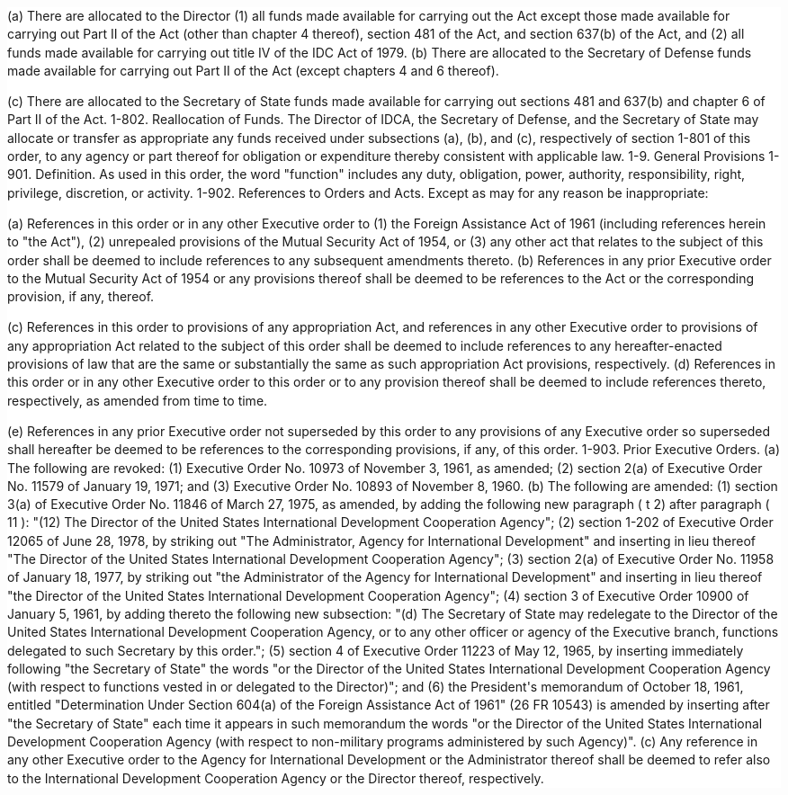 (a) There are allocated to the Director (1) all funds made available for carrying out the Act except those made available for carrying out Part II of the Act (other than chapter 4 thereof), section 481 of the Act, and section 637(b) of the Act, and (2) all funds made available for carrying out title IV of the IDC Act of 1979.
(b) There are allocated to the Secretary of Defense funds made available for carrying out Part II of the Act (except chapters 4 and 6 thereof).

(c) There are allocated to the Secretary of State funds made available for carrying out sections 481 and 637(b) and chapter 6 of Part II of the Act.
1-802. Reallocation of Funds. The Director of IDCA, the Secretary of Defense, and the Secretary of State may allocate or transfer as appropriate any funds received under subsections (a), (b), and (c), respectively of section 1-801 of this order, to any agency or part thereof for obligation or expenditure thereby consistent with applicable law.
1-9. General Provisions
1-901. Definition. As used in this order, the word "function" includes any duty, obligation, power, authority, responsibility, right, privilege, discretion, or activity.
1-902. References to Orders and Acts. Except as may for any reason be inappropriate:

(a) References in this order or in any other Executive order to (1) the Foreign Assistance Act of 1961 (including references herein to "the Act"), (2) unrepealed provisions of the Mutual Security Act of 1954, or (3) any other act that relates to the subject of this order shall be deemed to include references to any subsequent amendments thereto.
(b) References in any prior Executive order to the Mutual Security Act of 1954 or any provisions thereof shall be deemed to be references to the Act or the corresponding provision, if any, thereof.

(c) References in this order to provisions of any appropriation Act, and references in any other Executive order to provisions of any appropriation Act related to the subject of this order shall be deemed to include references to any hereafter-enacted provisions of law that are the same or substantially the same as such appropriation Act provisions, respectively.
(d) References in this order or in any other Executive order to this order or to any provision thereof shall be deemed to include references thereto, respectively, as amended from time to time.

(e) References in any prior Executive order not superseded by this order to any provisions of any Executive order so superseded shall hereafter be deemed to be references to the corresponding provisions, if any, of this order.
1-903. Prior Executive Orders. (a) The following are revoked:
    (1) Executive Order No. 10973 of November 3, 1961, as amended;
    (2) section 2(a) of Executive Order No. 11579 of January 19, 1971; and
    (3) Executive Order No. 10893 of November 8, 1960.
(b) The following are amended:
    (1) section 3(a) of Executive Order No. 11846 of March 27, 1975, as amended, by adding the following new paragraph ( t 2) after paragraph ( 11 ):
"(12) The Director of the United States International Development Cooperation Agency";
    (2) section 1-202 of Executive Order 12065 of June 28, 1978, by striking out "The Administrator, Agency for International Development" and inserting in lieu thereof "The Director of the United States International Development Cooperation Agency";
    (3) section 2(a) of Executive Order No. 11958 of January 18, 1977, by striking out "the Administrator of the Agency for International Development" and inserting in lieu thereof "the Director of the United States International Development Cooperation Agency";
    (4) section 3 of Executive Order 10900 of January 5, 1961, by adding thereto the following new subsection:
"(d) The Secretary of State may redelegate to the Director of the United States International Development Cooperation Agency, or to any other officer or agency of the Executive branch, functions delegated to such Secretary by this order.";
    (5) section 4 of Executive Order 11223 of May 12, 1965, by inserting immediately following "the Secretary of State" the words "or the Director of the United States International Development Cooperation Agency (with respect to functions vested in or delegated to the Director)"; and
    (6) the President's memorandum of October 18, 1961, entitled "Determination Under Section 604(a) of the Foreign Assistance Act of 1961" (26 FR 10543) is amended by inserting after "the Secretary of State" each time it appears in such memorandum the words "or the Director of the United States International Development Cooperation Agency (with respect to non-military programs administered by such Agency)".
(c) Any reference in any other Executive order to the Agency for International Development or the Administrator thereof shall be deemed to refer also to the International Development Cooperation Agency or the Director thereof, respectively.

